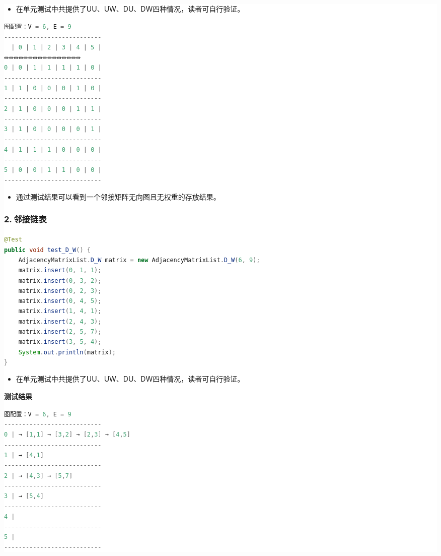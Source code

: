 - 在单元测试中共提供了UU、UW、DU、DW四种情况，读者可自行验证。

```java
图配置：V = 6, E = 9
---------------------------
  | 0 | 1 | 2 | 3 | 4 | 5 | 
⏛⏛⏛⏛⏛⏛⏛⏛⏛⏛⏛⏛⏛⏛⏛⏛
0 | 0 | 1 | 1 | 1 | 1 | 0 | 
---------------------------
1 | 1 | 0 | 0 | 0 | 1 | 0 | 
---------------------------
2 | 1 | 0 | 0 | 0 | 1 | 1 | 
---------------------------
3 | 1 | 0 | 0 | 0 | 0 | 1 | 
---------------------------
4 | 1 | 1 | 1 | 0 | 0 | 0 | 
---------------------------
5 | 0 | 0 | 1 | 1 | 0 | 0 | 
---------------------------
```

- 通过测试结果可以看到一个邻接矩阵无向图且无权重的存放结果。

### 2. 邻接链表

```java
@Test
public void test_D_W() {
    AdjacencyMatrixList.D_W matrix = new AdjacencyMatrixList.D_W(6, 9);
    matrix.insert(0, 1, 1);
    matrix.insert(0, 3, 2);
    matrix.insert(0, 2, 3);
    matrix.insert(0, 4, 5);
    matrix.insert(1, 4, 1);
    matrix.insert(2, 4, 3);
    matrix.insert(2, 5, 7);
    matrix.insert(3, 5, 4);
    System.out.println(matrix);
}
```

- 在单元测试中共提供了UU、UW、DU、DW四种情况，读者可自行验证。

**测试结果**

```java
图配置：V = 6, E = 9
---------------------------
0 | → [1,1] → [3,2] → [2,3] → [4,5]
---------------------------
1 | → [4,1]
---------------------------
2 | → [4,3] → [5,7]
---------------------------
3 | → [5,4]
---------------------------
4 |
---------------------------
5 |
---------------------------
```
